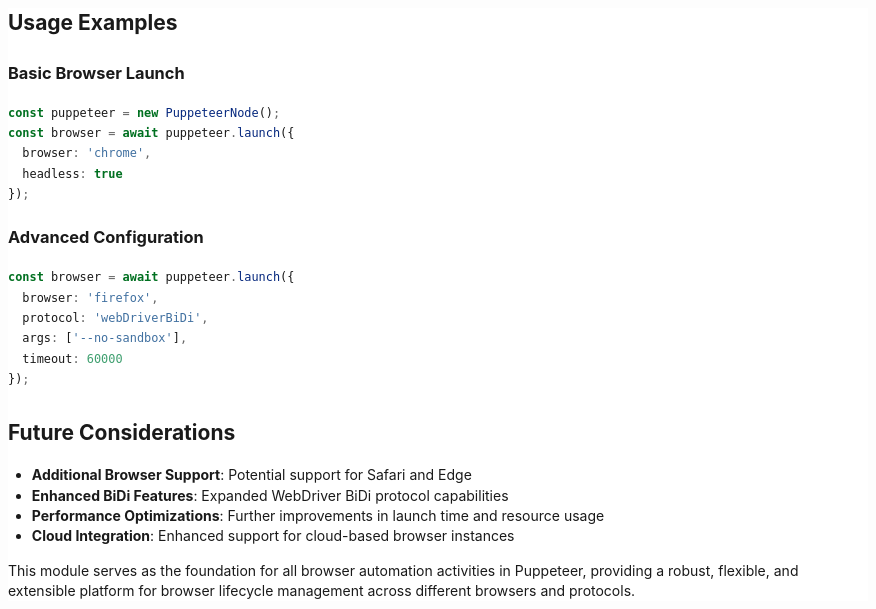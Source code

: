 ## Usage Examples

### Basic Browser Launch
```typescript
const puppeteer = new PuppeteerNode();
const browser = await puppeteer.launch({
  browser: 'chrome',
  headless: true
});
```

### Advanced Configuration
```typescript
const browser = await puppeteer.launch({
  browser: 'firefox',
  protocol: 'webDriverBiDi',
  args: ['--no-sandbox'],
  timeout: 60000
});
```

## Future Considerations

- **Additional Browser Support**: Potential support for Safari and Edge
- **Enhanced BiDi Features**: Expanded WebDriver BiDi protocol capabilities
- **Performance Optimizations**: Further improvements in launch time and resource usage
- **Cloud Integration**: Enhanced support for cloud-based browser instances

This module serves as the foundation for all browser automation activities in Puppeteer, providing a robust, flexible, and extensible platform for browser lifecycle management across different browsers and protocols.